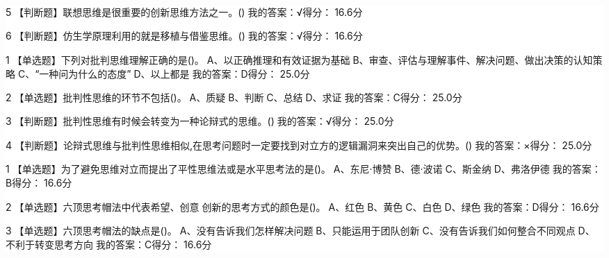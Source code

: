 5
【判断题】联想思维是很重要的创新思维方法之一。()
我的答案：√得分： 16.6分

6
【判断题】仿生学原理利用的就是移植与借鉴思维。()
我的答案：√得分： 16.6分

1
【单选题】下列对批判思维理解正确的是()。
A、以正确推理和有效证据为基础
B、审查、评估与理解事件、解决问题、做出决策的认知策略
C、“一种问为什么的态度”
D、以上都是
我的答案：D得分： 25.0分

2
【单选题】批判性思维的环节不包括()。
A、质疑
B、判断
C、总结
D、求证
我的答案：C得分： 25.0分

3
【判断题】批判性思维有时候会转变为一种论辩式的思维。()
我的答案：√得分： 25.0分

4
【判断题】论辩式思维与批判性思维相似,在思考问题时一定要找到对立方的逻辑漏洞来突出自己的优势。()
我的答案：×得分： 25.0分

1
【单选题】为了避免思维对立而提出了平性思维法或是水平思考法的是()。
A、东尼·博赞
B、德·波诺
C、斯金纳
D、弗洛伊德
我的答案：B得分： 16.6分

2
【单选题】六顶思考帽法中代表希望、创意 创新的思考方式的颜色是()。
A、红色
B、黄色
C、白色
D、绿色
我的答案：D得分： 16.6分

3
【单选题】六顶思考帽法的缺点是()。
A、没有告诉我们怎样解决问题
B、只能运用于团队创新
C、没有告诉我们如何整合不同观点
D、不利于转变思考方向
我的答案：C得分： 16.6分
